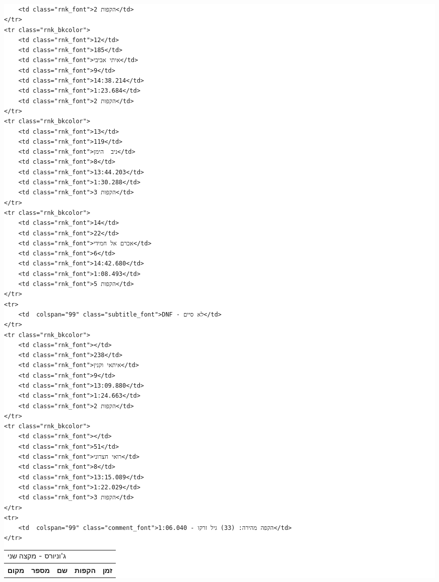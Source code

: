         <td class="rnk_font">2 הקפות</td>
    </tr>
    <tr class="rnk_bkcolor">
        <td class="rnk_font">12</td>
        <td class="rnk_font">185</td>
        <td class="rnk_font">איתי אביבי</td>
        <td class="rnk_font">9</td>
        <td class="rnk_font">14:38.214</td>
        <td class="rnk_font">1:23.684</td>
        <td class="rnk_font">2 הקפות</td>
    </tr>
    <tr class="rnk_bkcolor">
        <td class="rnk_font">13</td>
        <td class="rnk_font">119</td>
        <td class="rnk_font">ניב  הימן</td>
        <td class="rnk_font">8</td>
        <td class="rnk_font">13:44.203</td>
        <td class="rnk_font">1:30.288</td>
        <td class="rnk_font">3 הקפות</td>
    </tr>
    <tr class="rnk_bkcolor">
        <td class="rnk_font">14</td>
        <td class="rnk_font">22</td>
        <td class="rnk_font">אכרם אל חמידי</td>
        <td class="rnk_font">6</td>
        <td class="rnk_font">14:42.680</td>
        <td class="rnk_font">1:08.493</td>
        <td class="rnk_font">5 הקפות</td>
    </tr>
    <tr>
        <td  colspan="99" class="subtitle_font">DNF - לא סיים</td>
    </tr>
    <tr class="rnk_bkcolor">
        <td class="rnk_font"></td>
        <td class="rnk_font">238</td>
        <td class="rnk_font">איתאי וקנין</td>
        <td class="rnk_font">9</td>
        <td class="rnk_font">13:09.880</td>
        <td class="rnk_font">1:24.663</td>
        <td class="rnk_font">2 הקפות</td>
    </tr>
    <tr class="rnk_bkcolor">
        <td class="rnk_font"></td>
        <td class="rnk_font">51</td>
        <td class="rnk_font">רואי חצרוני</td>
        <td class="rnk_font">8</td>
        <td class="rnk_font">13:15.089</td>
        <td class="rnk_font">1:22.029</td>
        <td class="rnk_font">3 הקפות</td>
    </tr>
    <tr>
        <td  colspan="99" class="comment_font">הקפה מהירה: (33) גיל זרקו - 1:06.040</td>
    </tr>
</table>
<table class="line_color">
    <tr>
        <td  colspan="99" class="title_font">ג'וניורס - מקצה שני</td>
    </tr>
    <tr class="rnkh_bkcolor">
        <th class="rnkh_font">מקום</th>
        <th class="rnkh_font">מספר</th>
        <th class="rnkh_font">שם</th>
        <th class="rnkh_font">הקפות</th>
        <th class="rnkh_font">זמן</th>